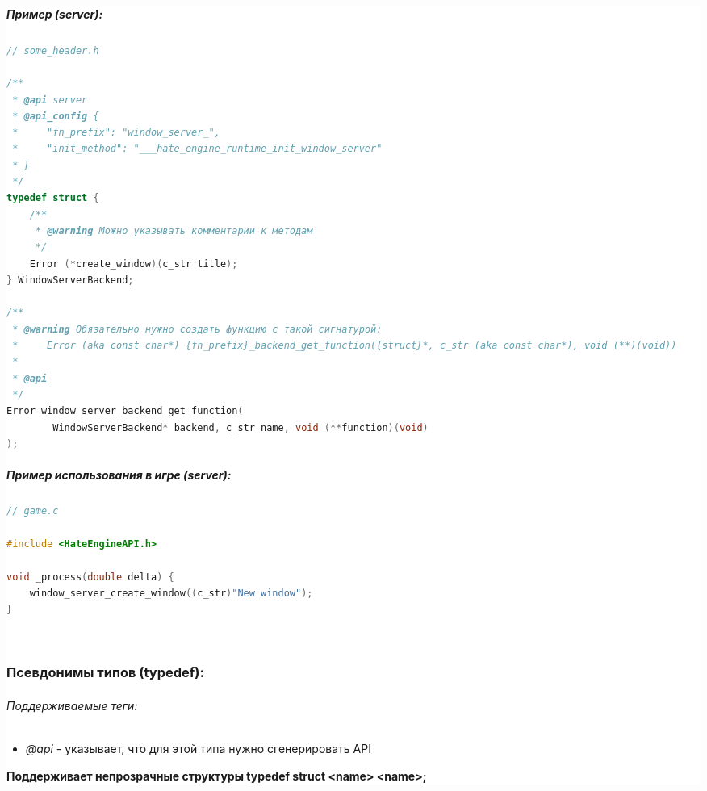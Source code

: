 
##### Пример (server):
```c
// some_header.h

/**
 * @api server
 * @api_config {
 *     "fn_prefix": "window_server_",
 *     "init_method": "___hate_engine_runtime_init_window_server"
 * }
 */
typedef struct {
    /**
     * @warning Можно указывать комментарии к методам
     */
    Error (*create_window)(c_str title);
} WindowServerBackend;

/**
 * @warning Обязательно нужно создать функцию с такой сигнатурой:
 *     Error (aka const char*) {fn_prefix}_backend_get_function({struct}*, c_str (aka const char*), void (**)(void))
 *
 * @api
 */
Error window_server_backend_get_function(
        WindowServerBackend* backend, c_str name, void (**function)(void)
);

```

##### Пример использования в игре (server):
```c
// game.c

#include <HateEngineAPI.h>

void _process(double delta) {
    window_server_create_window((c_str)"New window");
}
```


<br/>


### Псевдонимы типов (typedef):

###### Поддерживаемые теги:
- *@api* - указывает, что для этой типа нужно сгенерировать API

**Поддерживает непрозрачные структуры typedef struct \<name\> \<name\>;** 
